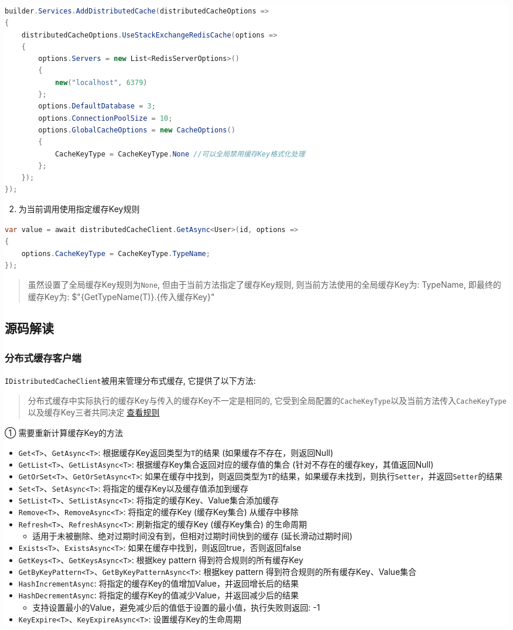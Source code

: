 ```csharp
builder.Services.AddDistributedCache(distributedCacheOptions =>
{
    distributedCacheOptions.UseStackExchangeRedisCache(options =>
    {
        options.Servers = new List<RedisServerOptions>()
        {
            new("localhost", 6379)
        };
        options.DefaultDatabase = 3;
        options.ConnectionPoolSize = 10;
        options.GlobalCacheOptions = new CacheOptions()
        {
            CacheKeyType = CacheKeyType.None //可以全局禁用缓存Key格式化处理
        };
    });
});
```

2. 为当前调用使用指定缓存Key规则
 
```csharp
var value = await distributedCacheClient.GetAsync<User>(id, options =>
{
    options.CacheKeyType = CacheKeyType.TypeName;
});
```

> 虽然设置了全局缓存Key规则为`None`, 但由于当前方法指定了缓存Key规则, 则当前方法使用的全局缓存Key为: TypeName, 即最终的缓存Key为: $"{GetTypeName(T)}.{传入缓存Key}"

## 源码解读

### 分布式缓存客户端

`IDistributedCacheClient`被用来管理分布式缓存, 它提供了以下方法: 

> 分布式缓存中实际执行的缓存Key与传入的缓存Key不一定是相同的, 它受到全局配置的`CacheKeyType`以及当前方法传入`CacheKeyType`以及缓存Key三者共同决定 [查看规则](#缓存Key规则优先级)

① 需要重新计算缓存Key的方法

* `Get<T>`、`GetAsync<T>`: 根据缓存Key返回类型为`T`的结果 (如果缓存不存在，则返回Null)
* `GetList<T>`、`GetListAsync<T>`: 根据缓存Key集合返回对应的缓存值的集合 (针对不存在的缓存key，其值返回Null)
* `GetOrSet<T>`、`GetOrSetAsync<T>`: 如果在缓存中找到，则返回类型为`T`的结果，如果缓存未找到，则执行`Setter`，并返回`Setter`的结果
* `Set<T>`、`SetAsync<T>`: 将指定的缓存Key以及缓存值添加到缓存
* `SetList<T>`、`SetListAsync<T>`: 将指定的缓存Key、Value集合添加缓存
* `Remove<T>`、`RemoveAsync<T>`: 将指定的缓存Key (缓存Key集合) 从缓存中移除
* `Refresh<T>`、`RefreshAsync<T>`: 刷新指定的缓存Key (缓存Key集合) 的生命周期
  * 适用于未被删除、绝对过期时间没有到，但相对过期时间快到的缓存 (延长滑动过期时间)
* `Exists<T>`、`ExistsAsync<T>`: 如果在缓存中找到，则返回true，否则返回false
* `GetKeys<T>`、`GetKeysAsync<T>`: 根据key pattern 得到符合规则的所有缓存Key
* `GetByKeyPattern<T>`、`GetByKeyPatternAsync<T>`: 根据key pattern 得到符合规则的所有缓存Key、Value集合
* `HashIncrementAsync`: 将指定的缓存Key的值增加Value，并返回增长后的结果
* `HashDecrementAsync`: 将指定的缓存Key的值减少Value，并返回减少后的结果
  * 支持设置最小的Value，避免减少后的值低于设置的最小值，执行失败则返回: -1
* `KeyExpire<T>`、`KeyExpireAsync<T>`: 设置缓存Key的生命周期
